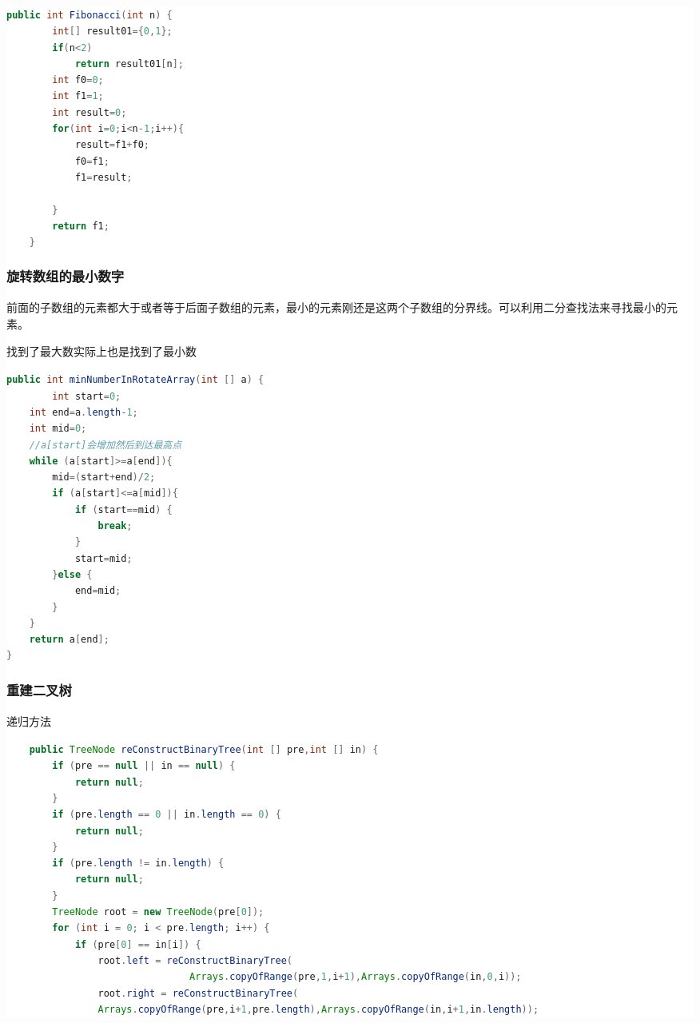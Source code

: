 ```java
public int Fibonacci(int n) {
        int[] result01={0,1};
        if(n<2)
            return result01[n];
        int f0=0;
        int f1=1;
        int result=0;
        for(int i=0;i<n-1;i++){
            result=f1+f0;
            f0=f1;
            f1=result;
            
        }
        return f1;
    }
```

### 旋转数组的最小数字

前面的子数组的元素都大于或者等于后面子数组的元素，最小的元素刚还是这两个子数组的分界线。可以利用二分查找法来寻找最小的元素。

找到了最大数实际上也是找到了最小数

```java
public int minNumberInRotateArray(int [] a) {
        int start=0;
    int end=a.length-1;
    int mid=0;
    //a[start]会增加然后到达最高点
    while (a[start]>=a[end]){
        mid=(start+end)/2;
        if (a[start]<=a[mid]){
            if (start==mid) {
                break;
            }
            start=mid;
        }else {
            end=mid;
        }
    }
    return a[end];
}
```
### 重建二叉树

递归方法

```java
    public TreeNode reConstructBinaryTree(int [] pre,int [] in) {
        if (pre == null || in == null) {
            return null;
        }
        if (pre.length == 0 || in.length == 0) {
            return null;
        }
        if (pre.length != in.length) {
            return null;
        }
        TreeNode root = new TreeNode(pre[0]);
        for (int i = 0; i < pre.length; i++) {
            if (pre[0] == in[i]) {
                root.left = reConstructBinaryTree(
                                Arrays.copyOfRange(pre,1,i+1),Arrays.copyOfRange(in,0,i));
                root.right = reConstructBinaryTree(
                Arrays.copyOfRange(pre,i+1,pre.length),Arrays.copyOfRange(in,i+1,in.length));
```